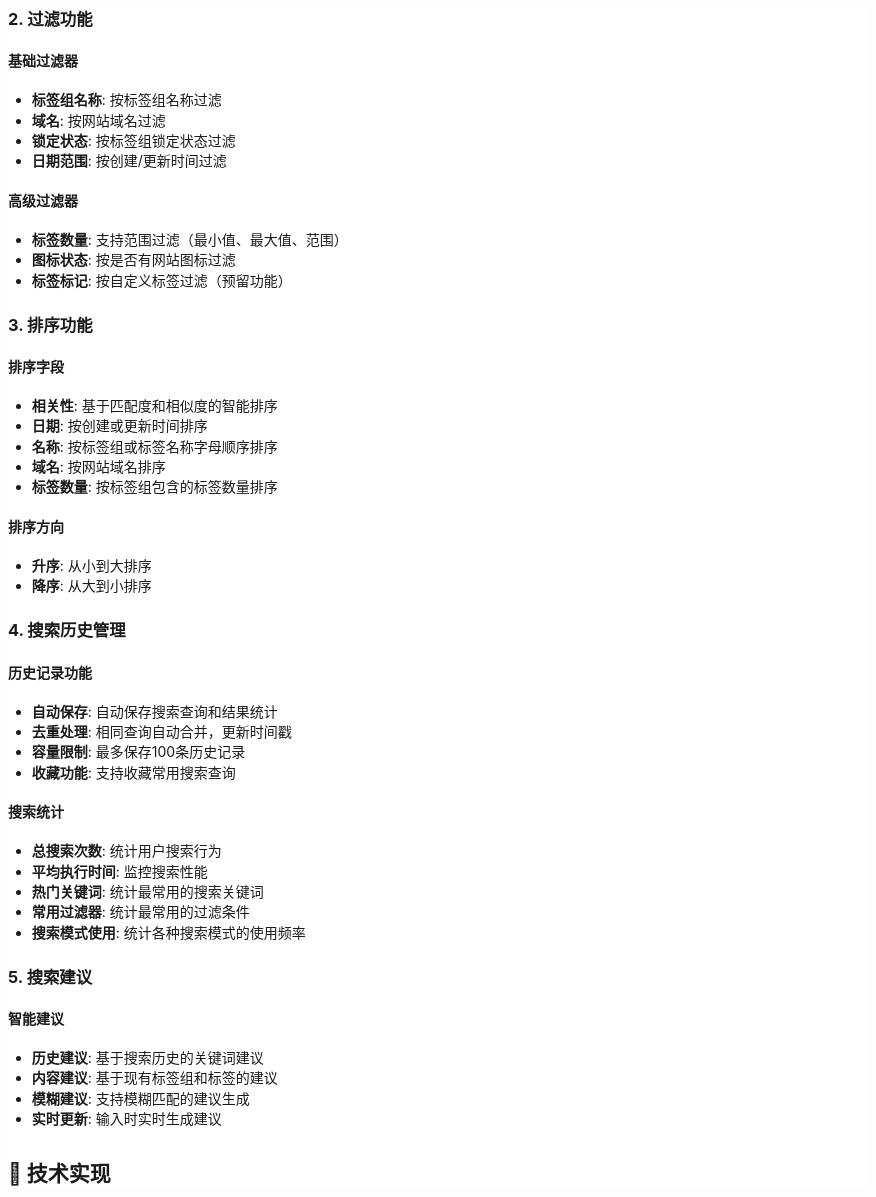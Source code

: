 ### 2. 过滤功能

#### 基础过滤器
- **标签组名称**: 按标签组名称过滤
- **域名**: 按网站域名过滤
- **锁定状态**: 按标签组锁定状态过滤
- **日期范围**: 按创建/更新时间过滤

#### 高级过滤器
- **标签数量**: 支持范围过滤（最小值、最大值、范围）
- **图标状态**: 按是否有网站图标过滤
- **标签标记**: 按自定义标签过滤（预留功能）

### 3. 排序功能

#### 排序字段
- **相关性**: 基于匹配度和相似度的智能排序
- **日期**: 按创建或更新时间排序
- **名称**: 按标签组或标签名称字母顺序排序
- **域名**: 按网站域名排序
- **标签数量**: 按标签组包含的标签数量排序

#### 排序方向
- **升序**: 从小到大排序
- **降序**: 从大到小排序

### 4. 搜索历史管理

#### 历史记录功能
- **自动保存**: 自动保存搜索查询和结果统计
- **去重处理**: 相同查询自动合并，更新时间戳
- **容量限制**: 最多保存100条历史记录
- **收藏功能**: 支持收藏常用搜索查询

#### 搜索统计
- **总搜索次数**: 统计用户搜索行为
- **平均执行时间**: 监控搜索性能
- **热门关键词**: 统计最常用的搜索关键词
- **常用过滤器**: 统计最常用的过滤条件
- **搜索模式使用**: 统计各种搜索模式的使用频率

### 5. 搜索建议

#### 智能建议
- **历史建议**: 基于搜索历史的关键词建议
- **内容建议**: 基于现有标签组和标签的建议
- **模糊建议**: 支持模糊匹配的建议生成
- **实时更新**: 输入时实时生成建议

## 🔧 技术实现
